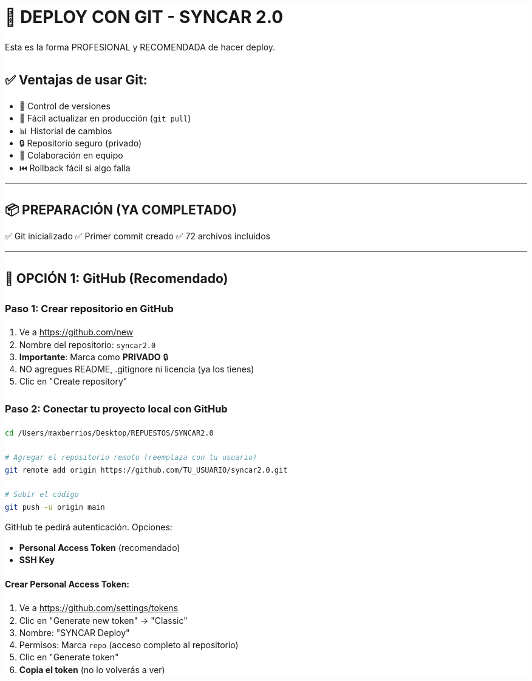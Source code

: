 # 🚀 DEPLOY CON GIT - SYNCAR 2.0

Esta es la forma PROFESIONAL y RECOMENDADA de hacer deploy.

## ✅ Ventajas de usar Git:
- 📝 Control de versiones
- 🔄 Fácil actualizar en producción (`git pull`)
- 📊 Historial de cambios
- 🔒 Repositorio seguro (privado)
- 👥 Colaboración en equipo
- ⏮️ Rollback fácil si algo falla

---

## 📦 PREPARACIÓN (YA COMPLETADO)

✅ Git inicializado
✅ Primer commit creado
✅ 72 archivos incluidos

---

## 🔑 OPCIÓN 1: GitHub (Recomendado)

### Paso 1: Crear repositorio en GitHub

1. Ve a https://github.com/new
2. Nombre del repositorio: `syncar2.0`
3. **Importante**: Marca como **PRIVADO** 🔒
4. NO agregues README, .gitignore ni licencia (ya los tienes)
5. Clic en "Create repository"

### Paso 2: Conectar tu proyecto local con GitHub

```bash
cd /Users/maxberrios/Desktop/REPUESTOS/SYNCAR2.0

# Agregar el repositorio remoto (reemplaza con tu usuario)
git remote add origin https://github.com/TU_USUARIO/syncar2.0.git

# Subir el código
git push -u origin main
```

GitHub te pedirá autenticación. Opciones:
- **Personal Access Token** (recomendado)
- **SSH Key**

#### Crear Personal Access Token:
1. Ve a https://github.com/settings/tokens
2. Clic en "Generate new token" → "Classic"
3. Nombre: "SYNCAR Deploy"
4. Permisos: Marca `repo` (acceso completo al repositorio)
5. Clic en "Generate token"
6. **Copia el token** (no lo volverás a ver)
